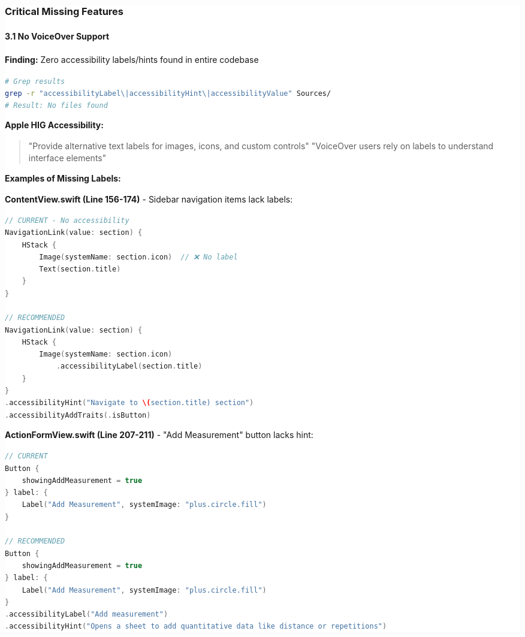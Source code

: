 ### Critical Missing Features

#### 3.1 No VoiceOver Support
**Finding:** Zero accessibility labels/hints found in entire codebase

```bash
# Grep results
grep -r "accessibilityLabel\|accessibilityHint\|accessibilityValue" Sources/
# Result: No files found
```

**Apple HIG Accessibility:**
> "Provide alternative text labels for images, icons, and custom controls"
> "VoiceOver users rely on labels to understand interface elements"

**Examples of Missing Labels:**

**ContentView.swift (Line 156-174)** - Sidebar navigation items lack labels:
```swift
// CURRENT - No accessibility
NavigationLink(value: section) {
    HStack {
        Image(systemName: section.icon)  // ❌ No label
        Text(section.title)
    }
}

// RECOMMENDED
NavigationLink(value: section) {
    HStack {
        Image(systemName: section.icon)
            .accessibilityLabel(section.title)
    }
}
.accessibilityHint("Navigate to \(section.title) section")
.accessibilityAddTraits(.isButton)
```

**ActionFormView.swift (Line 207-211)** - "Add Measurement" button lacks hint:
```swift
// CURRENT
Button {
    showingAddMeasurement = true
} label: {
    Label("Add Measurement", systemImage: "plus.circle.fill")
}

// RECOMMENDED
Button {
    showingAddMeasurement = true
} label: {
    Label("Add Measurement", systemImage: "plus.circle.fill")
}
.accessibilityLabel("Add measurement")
.accessibilityHint("Opens a sheet to add quantitative data like distance or repetitions")
```
